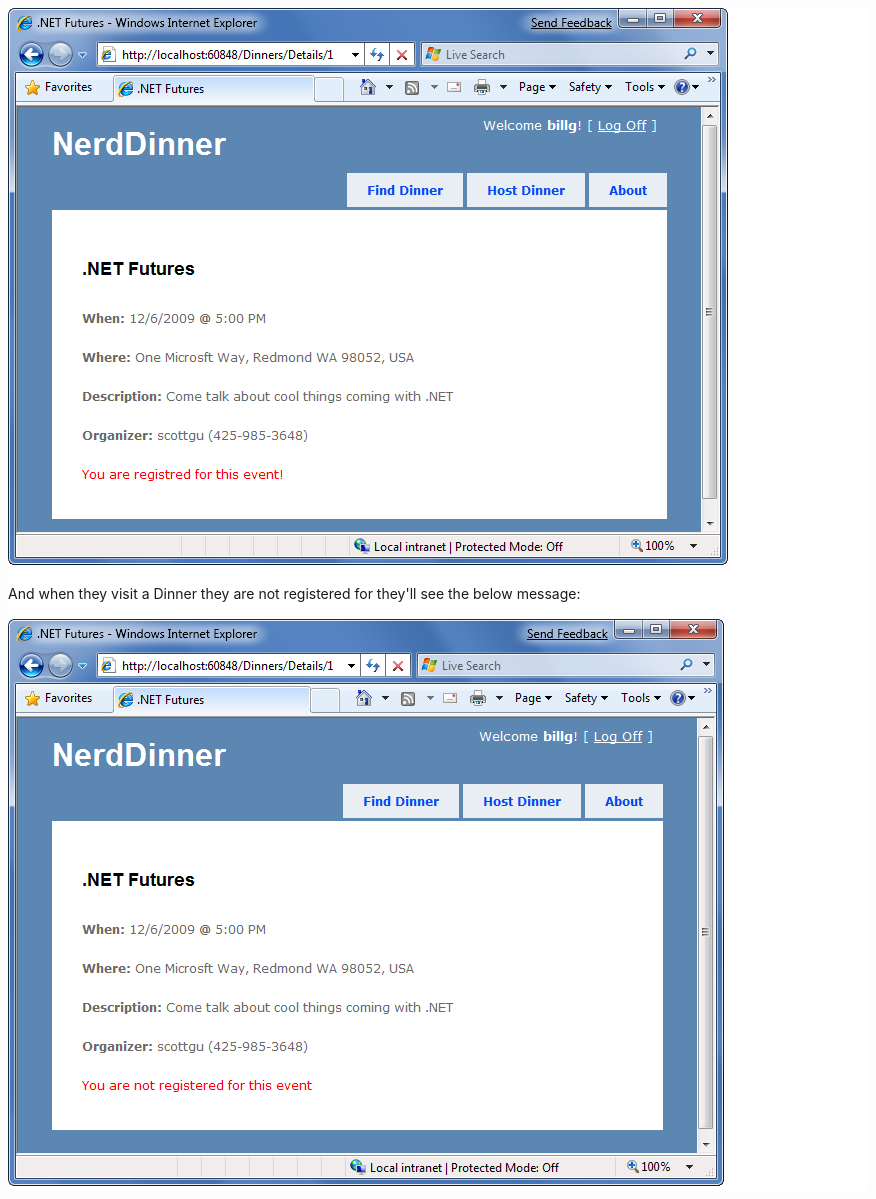 ![](use-ajax-to-deliver-dynamic-updates/_static/image2.png)

And when they visit a Dinner they are not registered for they'll see the below message:

![](use-ajax-to-deliver-dynamic-updates/_static/image3.png)
